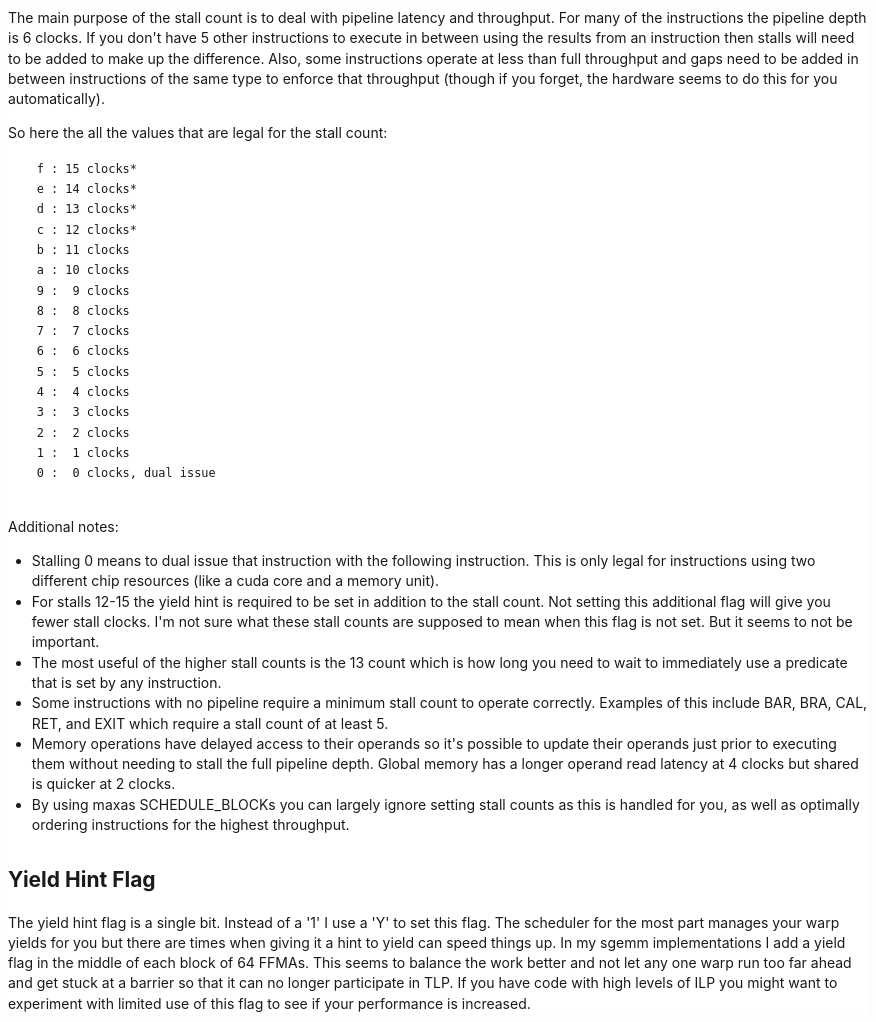 The main purpose of the stall count is to deal with pipeline latency and throughput.  For many of the instructions the pipeline depth is 6 clocks.  If you don't have 5 other instructions to execute in between using the results from an instruction then stalls will need to be added to make up the difference.  Also, some instructions operate at less than full throughput and gaps need to be added in between instructions of the same type to enforce that throughput (though if you forget, the hardware seems to do this for you automatically).

So here the all the values that are legal for the stall count:

```
    f : 15 clocks*
    e : 14 clocks*
    d : 13 clocks*
    c : 12 clocks*
    b : 11 clocks
    a : 10 clocks
    9 :  9 clocks
    8 :  8 clocks
    7 :  7 clocks
    6 :  6 clocks
    5 :  5 clocks
    4 :  4 clocks
    3 :  3 clocks
    2 :  2 clocks
    1 :  1 clocks  
    0 :  0 clocks, dual issue


```

Additional notes:

  * Stalling 0 means to dual issue that instruction with the following instruction.  This is only legal for instructions using two different chip resources (like a cuda core and a memory unit).
  * For stalls 12-15 the yield hint is required to be set in addition to the stall count.  Not setting this additional flag will give you fewer stall clocks.  I'm not sure what these stall counts are supposed to mean when this flag is not set.  But it seems to not be important.  
  * The most useful of the higher stall counts is the 13 count which is how long you need to wait to immediately use a predicate that is set by any instruction.
  * Some instructions with no pipeline require a minimum stall count to operate correctly.  Examples of this include BAR, BRA, CAL, RET, and EXIT which require a stall count of at least 5.
  * Memory operations have delayed access to their operands so it's possible to update their operands just prior to executing them without needing to stall the full pipeline depth.  Global memory has a longer operand read latency at 4 clocks but shared is quicker at 2 clocks.
  * By using maxas SCHEDULE\_BLOCKs you can largely ignore setting stall counts as this is handled for you, as well as optimally ordering instructions for the highest throughput.

## Yield Hint Flag

The yield hint flag is a single bit.  Instead of a '1' I use a 'Y' to set this flag.  The scheduler for the most part manages your warp yields for you but there are times when giving it a hint to yield can speed things up.  In my sgemm implementations I add a yield flag in the middle of each block of 64 FFMAs.  This seems to balance the work better and not let any one warp run too far ahead and get stuck at a barrier so that it can no longer participate in TLP.  If you have code with high levels of ILP you might want to experiment with limited use of this flag to see if your performance is increased.
